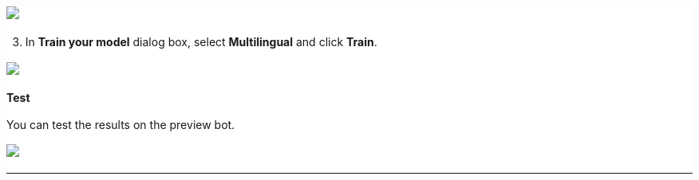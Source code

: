  ![](https://i.imgur.com/PB5cznr.png)

3. In **Train your model** dialog box, select **Multilingual** and click **Train**.

 ![](https://i.imgur.com/8n9rDGx.png)

**Test**

You can test the results on the preview bot. 

 ![](https://i.imgur.com/VdXRpl4.png)

----

